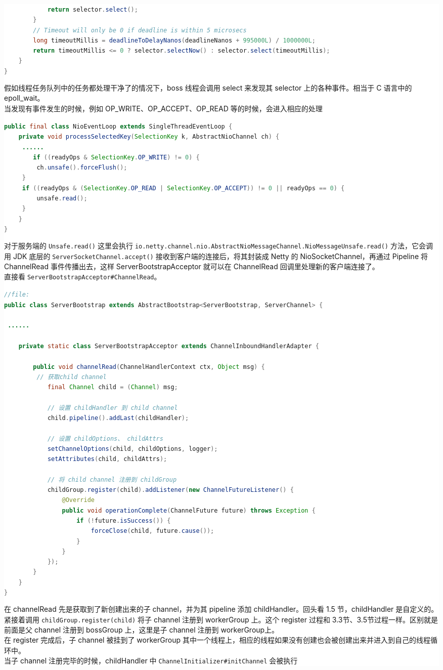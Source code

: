 ```java
            return selector.select();
        }
        // Timeout will only be 0 if deadline is within 5 microsecs
        long timeoutMillis = deadlineToDelayNanos(deadlineNanos + 995000L) / 1000000L;
        return timeoutMillis <= 0 ? selector.selectNow() : selector.select(timeoutMillis);
    }
}
```
假如线程任务队列中的任务都处理干净了的情况下，boss 线程会调用 select 来发现其 selector 上的各种事件。相当于 C 语言中的 epoll_wait。<br />当发现有事件发生的时候，例如 OP_WRITE、OP_ACCEPT、OP_READ 等的时候，会进入相应的处理
```java
public final class NioEventLoop extends SingleThreadEventLoop {
    private void processSelectedKey(SelectionKey k, AbstractNioChannel ch) {
     ......
        if ((readyOps & SelectionKey.OP_WRITE) != 0) {
         ch.unsafe().forceFlush();
     }
     if ((readyOps & (SelectionKey.OP_READ | SelectionKey.OP_ACCEPT)) != 0 || readyOps == 0) {
         unsafe.read();
     }
    }
}
```
对于服务端的 `Unsafe.read()`  这里会执行 `io.netty.channel.nio.AbstractNioMessageChannel.NioMessageUnsafe.read()` 方法，它会调用 JDK 底层的 `ServerSocketChannel.accept()` 接收到客户端的连接后，将其封装成 Netty 的 NioSocketChannel，再通过 Pipeline 将 ChannelRead 事件传播出去，这样 ServerBootstrapAcceptor 就可以在 ChannelRead 回调里处理新的客户端连接了。<br />直接看 `ServerBootstrapAcceptor#ChannelRead`。
```java
//file:
public class ServerBootstrap extends AbstractBootstrap<ServerBootstrap, ServerChannel> {
 
 ......

    private static class ServerBootstrapAcceptor extends ChannelInboundHandlerAdapter {

        public void channelRead(ChannelHandlerContext ctx, Object msg) {
         // 获取child channel
            final Channel child = (Channel) msg;

            // 设置 childHandler 到 child channel
            child.pipeline().addLast(childHandler);

            // 设置 childOptions、 childAttrs
            setChannelOptions(child, childOptions, logger);
            setAttributes(child, childAttrs);

            // 将 child channel 注册到 childGroup
            childGroup.register(child).addListener(new ChannelFutureListener() {
                @Override
                public void operationComplete(ChannelFuture future) throws Exception {
                    if (!future.isSuccess()) {
                        forceClose(child, future.cause());
                    }
                }
            });
        }
    }
}
```
在 channelRead 先是获取到了新创建出来的子 channel，并为其 pipeline 添加 childHandler。回头看 1.5 节，childHandler 是自定义的。<br />紧接着调用 `childGroup.register(child)` 将子 channel 注册到 workerGroup 上。这个 register 过程和 3.3节、3.5节过程一样。区别就是前面是父 channel 注册到 bossGroup 上，这里是子 channel 注册到 workerGroup上。<br />在 register 完成后，子 channel 被挂到了 workerGroup 其中一个线程上，相应的线程如果没有创建也会被创建出来并进入到自己的线程循环中。<br />当子 channel 注册完毕的时候，childHandler 中 `ChannelInitializer#initChannel` 会被执行
